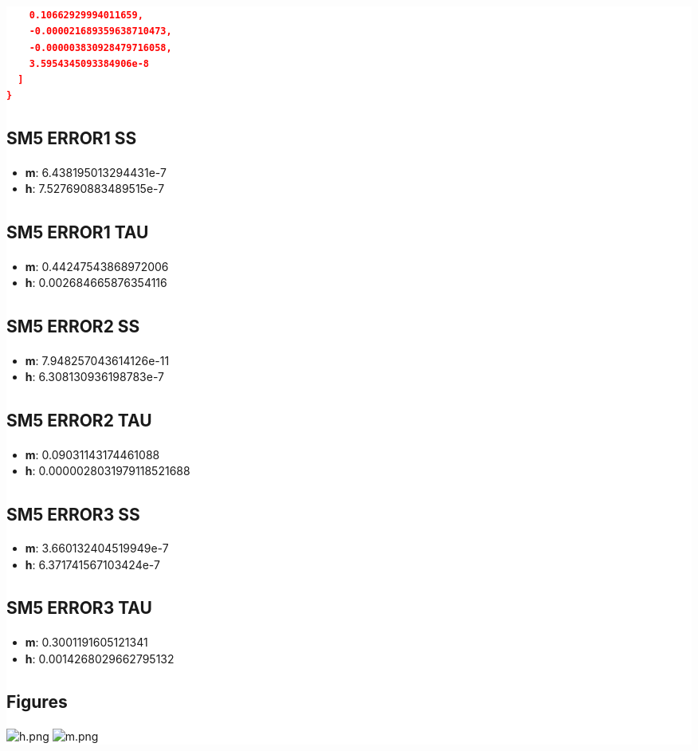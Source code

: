 ```json
    0.10662929994011659,
    -0.000021689359638710473,
    -0.000003830928479716058,
    3.5954345093384906e-8
  ]
}
```

## SM5 ERROR1 SS

- **m**: 6.438195013294431e-7
- **h**: 7.527690883489515e-7

## SM5 ERROR1 TAU

- **m**: 0.44247543868972006
- **h**: 0.002684665876354116

## SM5 ERROR2 SS

- **m**: 7.948257043614126e-11
- **h**: 6.308130936198783e-7

## SM5 ERROR2 TAU

- **m**: 0.09031143174461088
- **h**: 0.0000028031979118521688

## SM5 ERROR3 SS

- **m**: 3.660132404519949e-7
- **h**: 6.371741567103424e-7

## SM5 ERROR3 TAU

- **m**: 0.3001191605121341
- **h**: 0.0014268029662795132

## Figures

![h.png](images/h.png)
![m.png](images/m.png)
